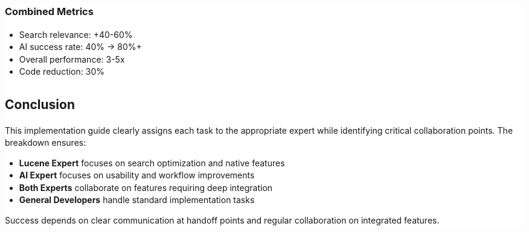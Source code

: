 ### Combined Metrics
- Search relevance: +40-60%
- AI success rate: 40% → 80%+
- Overall performance: 3-5x
- Code reduction: 30%

## Conclusion

This implementation guide clearly assigns each task to the appropriate expert while identifying critical collaboration points. The breakdown ensures:

- **Lucene Expert** focuses on search optimization and native features
- **AI Expert** focuses on usability and workflow improvements
- **Both Experts** collaborate on features requiring deep integration
- **General Developers** handle standard implementation tasks

Success depends on clear communication at handoff points and regular collaboration on integrated features.